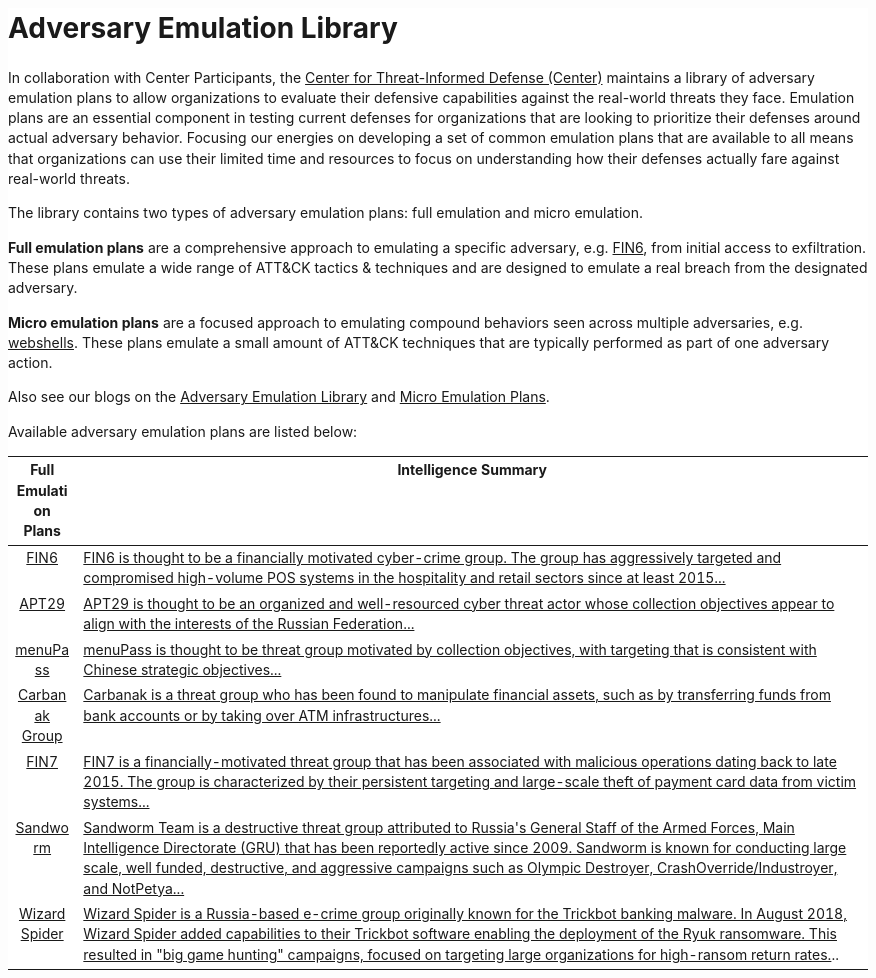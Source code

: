 # Adversary Emulation Library

In collaboration with Center Participants, the [Center for Threat-Informed Defense
(Center)](https://ctid.mitre-engenuity.org/) maintains a library of adversary emulation
plans to allow organizations to evaluate their defensive capabilities against the
real-world threats they face. Emulation plans are an essential component in testing
current defenses for organizations that are looking to prioritize their defenses around
actual adversary behavior. Focusing our energies on developing a set of common emulation
plans that are available to all means that organizations can use their limited time and
resources to focus on understanding how their defenses actually fare against real-world
threats.

The library contains two types of adversary emulation plans: full emulation and micro
emulation.

**Full emulation plans** are a comprehensive approach to emulating a specific adversary,
e.g. [FIN6](/fin6/), from initial access to exfiltration. These plans emulate a wide
range of ATT&CK tactics & techniques and are designed to emulate a real breach from the
designated adversary.

**Micro emulation plans** are a focused approach to emulating compound behaviors seen
across multiple adversaries, e.g. [webshells](/micro_emulation_plans/src/webshell).
These plans emulate a small amount of ATT&CK techniques that are typically performed as
part of one adversary action.

Also see our blogs on the [Adversary Emulation
Library](https://medium.com/mitre-engenuity/introducing-the-all-new-adversary-emulation-plan-library-234b1d543f6b)
and [Micro Emulation
Plans](https://medium.com/mitre-engenuity/ahhh-this-emulation-is-just-right-introducing-micro-emulation-plans-7bf4c26451d3).

Available adversary emulation plans are listed below:

|       Full Emulation Plans       | Intelligence Summary                                                                                                                                                                                                                                                                                                                                                                                                   |
| :------------------------------: | ---------------------------------------------------------------------------------------------------------------------------------------------------------------------------------------------------------------------------------------------------------------------------------------------------------------------------------------------------------------------------------------------------------------------- |
|          [FIN6](/fin6/)          | [FIN6 is thought to be a financially motivated cyber-crime group. The group has aggressively targeted and compromised high-volume POS systems in the hospitality and retail sectors since at least 2015...](/fin6/Intelligence_Summary.md)                                                                                                                                                                             |
|         [APT29](/apt29/)         | [APT29 is thought to be an organized and well-resourced cyber threat actor whose collection objectives appear to align with the interests of the Russian Federation...](/apt29/Intelligence_Summary.md)                                                                                                                                                                                                                |
|     [menuPass](/menu_pass/)      | [menuPass is thought to be threat group motivated by collection objectives, with targeting that is consistent with Chinese strategic objectives...](/menuPass/Intelligence_Summary.md)                                                                                                                                                                                                                                 |
|   [Carbanak Group](/carbanak/)   | [Carbanak is a threat group who has been found to manipulate financial assets, such as by transferring funds from bank accounts or by taking over ATM infrastructures...](/carbanak/Intelligence_Summary.md)                                                                                                                                                                                                           |
|          [FIN7](/fin7/)          | [FIN7 is a financially-motivated threat group that has been associated with malicious operations dating back to late 2015. The group is characterized by their persistent targeting and large-scale theft of payment card data from victim systems...](/fin7/Intelligence_Summary.md)                                                                                                                                  |
|      [Sandworm](/sandworm/)      | [Sandworm Team is a destructive threat group attributed to Russia's General Staff of the Armed Forces, Main Intelligence Directorate (GRU) that has been reportedly active since 2009. Sandworm is known for conducting large scale, well funded, destructive, and aggressive campaigns such as Olympic Destroyer, CrashOverride/Industroyer, and NotPetya...](/sandworm/Intelligence_Summary/Intelligence_Summary.md) |
| [Wizard Spider](/wizard_spider/) | [Wizard Spider is a Russia-based e-crime group originally known for the Trickbot banking malware. In August 2018, Wizard Spider added capabilities to their Trickbot software enabling the deployment of the Ryuk ransomware. This resulted in "big game hunting" campaigns, focused on targeting large organizations for high-ransom return rates.](/wizard_spider/Intelligence_Summary/Intelligence_Summary.md)..    |